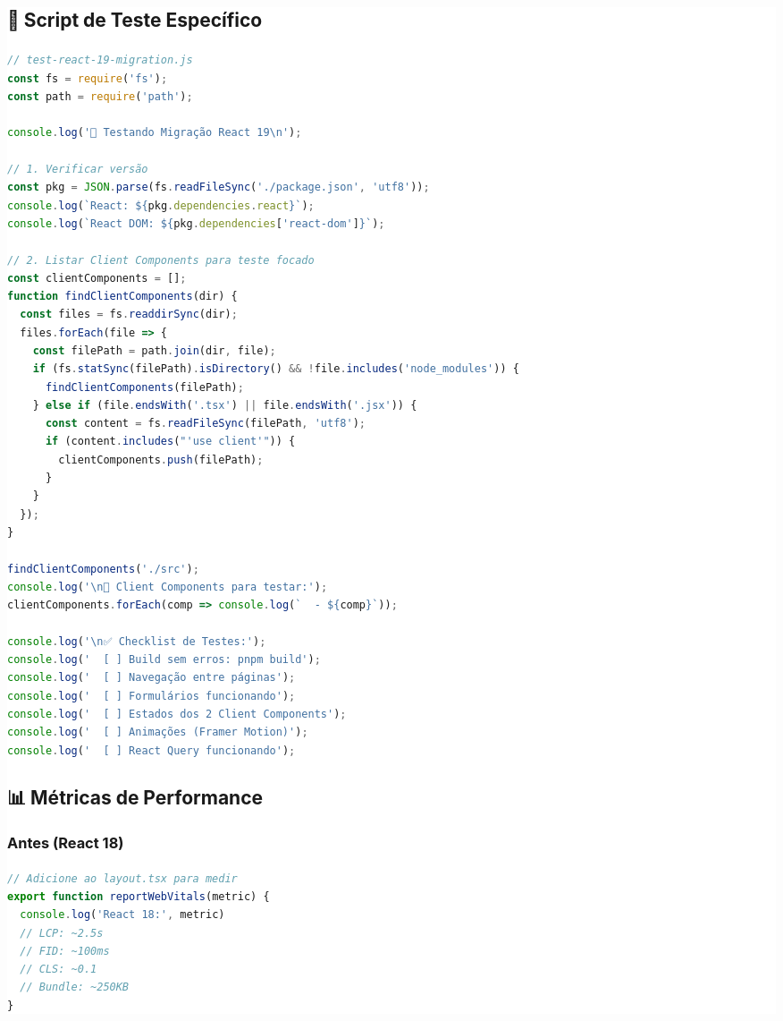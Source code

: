 ## 🧪 Script de Teste Específico

```javascript
// test-react-19-migration.js
const fs = require('fs');
const path = require('path');

console.log('🧪 Testando Migração React 19\n');

// 1. Verificar versão
const pkg = JSON.parse(fs.readFileSync('./package.json', 'utf8'));
console.log(`React: ${pkg.dependencies.react}`);
console.log(`React DOM: ${pkg.dependencies['react-dom']}`);

// 2. Listar Client Components para teste focado
const clientComponents = [];
function findClientComponents(dir) {
  const files = fs.readdirSync(dir);
  files.forEach(file => {
    const filePath = path.join(dir, file);
    if (fs.statSync(filePath).isDirectory() && !file.includes('node_modules')) {
      findClientComponents(filePath);
    } else if (file.endsWith('.tsx') || file.endsWith('.jsx')) {
      const content = fs.readFileSync(filePath, 'utf8');
      if (content.includes("'use client'")) {
        clientComponents.push(filePath);
      }
    }
  });
}

findClientComponents('./src');
console.log('\n📍 Client Components para testar:');
clientComponents.forEach(comp => console.log(`  - ${comp}`));

console.log('\n✅ Checklist de Testes:');
console.log('  [ ] Build sem erros: pnpm build');
console.log('  [ ] Navegação entre páginas');
console.log('  [ ] Formulários funcionando');
console.log('  [ ] Estados dos 2 Client Components');
console.log('  [ ] Animações (Framer Motion)');
console.log('  [ ] React Query funcionando');
```

## 📊 Métricas de Performance

### **Antes (React 18)**
```javascript
// Adicione ao layout.tsx para medir
export function reportWebVitals(metric) {
  console.log('React 18:', metric)
  // LCP: ~2.5s
  // FID: ~100ms
  // CLS: ~0.1
  // Bundle: ~250KB
}
```

